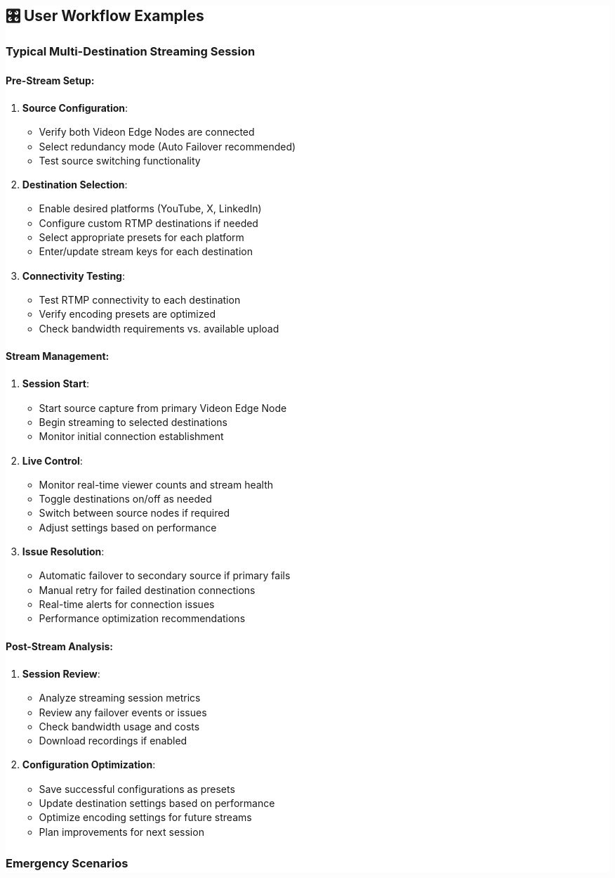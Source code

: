 ## 🎛️ **User Workflow Examples**

### **Typical Multi-Destination Streaming Session**

#### **Pre-Stream Setup:**
1. **Source Configuration**:
   - Verify both Videon Edge Nodes are connected
   - Select redundancy mode (Auto Failover recommended)
   - Test source switching functionality

2. **Destination Selection**:
   - Enable desired platforms (YouTube, X, LinkedIn)
   - Configure custom RTMP destinations if needed
   - Select appropriate presets for each platform
   - Enter/update stream keys for each destination

3. **Connectivity Testing**:
   - Test RTMP connectivity to each destination
   - Verify encoding presets are optimized
   - Check bandwidth requirements vs. available upload

#### **Stream Management:**
1. **Session Start**:
   - Start source capture from primary Videon Edge Node
   - Begin streaming to selected destinations
   - Monitor initial connection establishment

2. **Live Control**:
   - Monitor real-time viewer counts and stream health
   - Toggle destinations on/off as needed
   - Switch between source nodes if required
   - Adjust settings based on performance

3. **Issue Resolution**:
   - Automatic failover to secondary source if primary fails
   - Manual retry for failed destination connections
   - Real-time alerts for connection issues
   - Performance optimization recommendations

#### **Post-Stream Analysis:**
1. **Session Review**:
   - Analyze streaming session metrics
   - Review any failover events or issues
   - Check bandwidth usage and costs
   - Download recordings if enabled

2. **Configuration Optimization**:
   - Save successful configurations as presets
   - Update destination settings based on performance
   - Optimize encoding settings for future streams
   - Plan improvements for next session

### **Emergency Scenarios**

